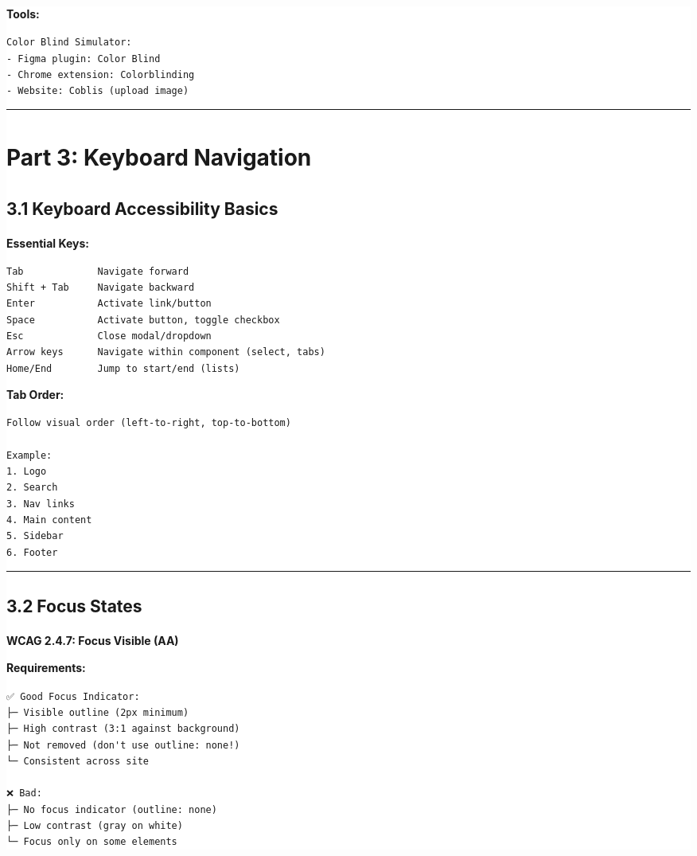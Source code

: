 **Tools:**
```
Color Blind Simulator:
- Figma plugin: Color Blind
- Chrome extension: Colorblinding
- Website: Coblis (upload image)
```

---

# Part 3: Keyboard Navigation

## 3.1 Keyboard Accessibility Basics

**Essential Keys:**
```
Tab             Navigate forward
Shift + Tab     Navigate backward
Enter           Activate link/button
Space           Activate button, toggle checkbox
Esc             Close modal/dropdown
Arrow keys      Navigate within component (select, tabs)
Home/End        Jump to start/end (lists)
```

**Tab Order:**
```
Follow visual order (left-to-right, top-to-bottom)

Example:
1. Logo
2. Search
3. Nav links
4. Main content
5. Sidebar
6. Footer
```

---

## 3.2 Focus States

**WCAG 2.4.7: Focus Visible (AA)**

**Requirements:**
```
✅ Good Focus Indicator:
├─ Visible outline (2px minimum)
├─ High contrast (3:1 against background)
├─ Not removed (don't use outline: none!)
└─ Consistent across site

❌ Bad:
├─ No focus indicator (outline: none)
├─ Low contrast (gray on white)
└─ Focus only on some elements
```

